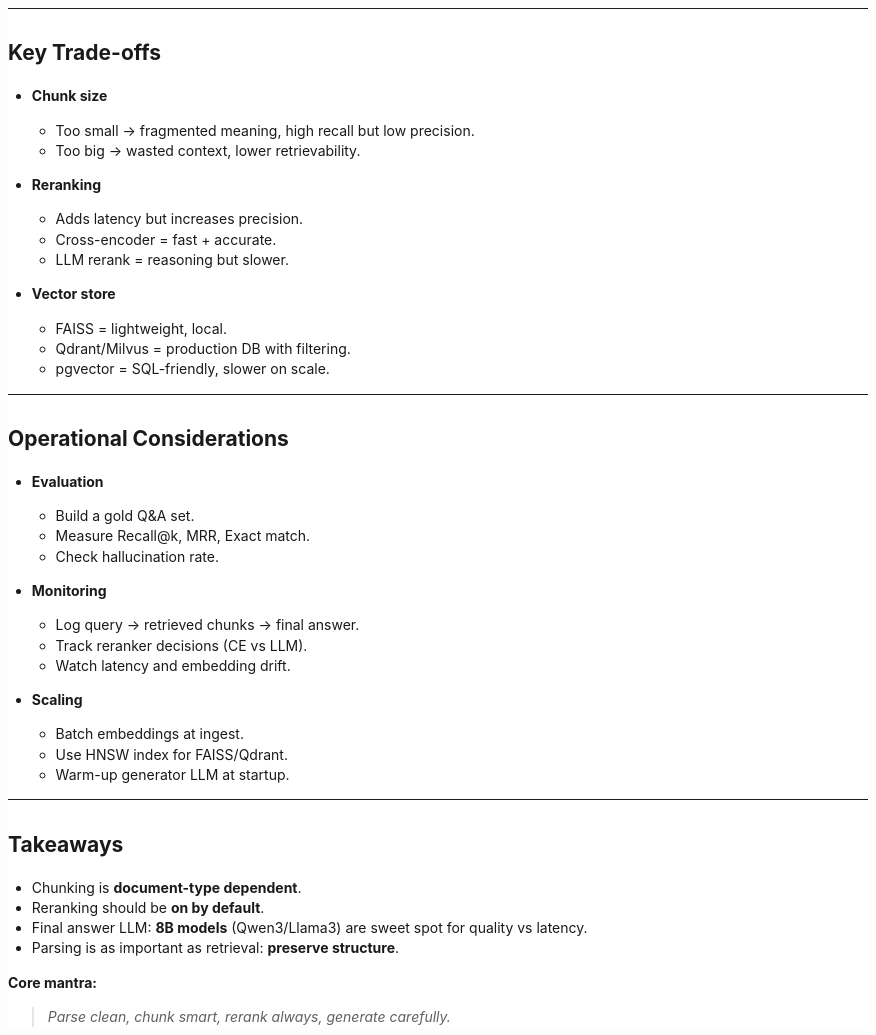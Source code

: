 
---

## Key Trade-offs

- **Chunk size**
  - Too small → fragmented meaning, high recall but low precision.
  - Too big → wasted context, lower retrievability.

- **Reranking**
  - Adds latency but increases precision.
  - Cross-encoder = fast + accurate.
  - LLM rerank = reasoning but slower.

- **Vector store**
  - FAISS = lightweight, local.
  - Qdrant/Milvus = production DB with filtering.
  - pgvector = SQL-friendly, slower on scale.

---

## Operational Considerations

- **Evaluation**
  - Build a gold Q&A set.
  - Measure Recall@k, MRR, Exact match.
  - Check hallucination rate.

- **Monitoring**
  - Log query → retrieved chunks → final answer.
  - Track reranker decisions (CE vs LLM).
  - Watch latency and embedding drift.

- **Scaling**
  - Batch embeddings at ingest.
  - Use HNSW index for FAISS/Qdrant.
  - Warm-up generator LLM at startup.

---

## Takeaways

- Chunking is **document-type dependent**.
- Reranking should be **on by default**.
- Final answer LLM: **8B models** (Qwen3/Llama3) are sweet spot for quality vs latency.
- Parsing is as important as retrieval: **preserve structure**.

**Core mantra:**  
> *Parse clean, chunk smart, rerank always, generate carefully.*